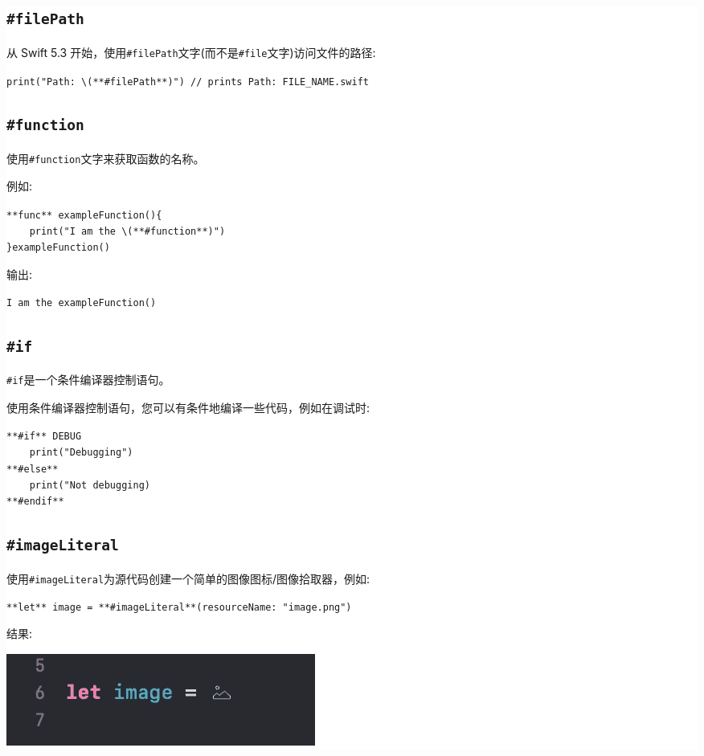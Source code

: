 ## `#filePath`

从 Swift 5.3 开始，使用`#filePath`文字(而不是`#file`文字)访问文件的路径:

```
print("Path: \(**#filePath**)") // prints Path: FILE_NAME.swift
```

## `#function`

使用`#function`文字来获取函数的名称。

例如:

```
**func** exampleFunction(){
    print("I am the \(**#function**)")
}exampleFunction()
```

输出:

```
I am the exampleFunction()
```

## `#if`

`#if`是一个条件编译器控制语句。

使用条件编译器控制语句，您可以有条件地编译一些代码，例如在调试时:

```
**#if** DEBUG
    print("Debugging")
**#else**
    print("Not debugging)
**#endif**
```

## `#imageLiteral`

使用`#imageLiteral`为源代码创建一个简单的图像图标/图像拾取器，例如:

```
**let** image = **#imageLiteral**(resourceName: "image.png")
```

结果:

![](img/11c74f5f1c28cebb2e93063e6efccf44.png)
